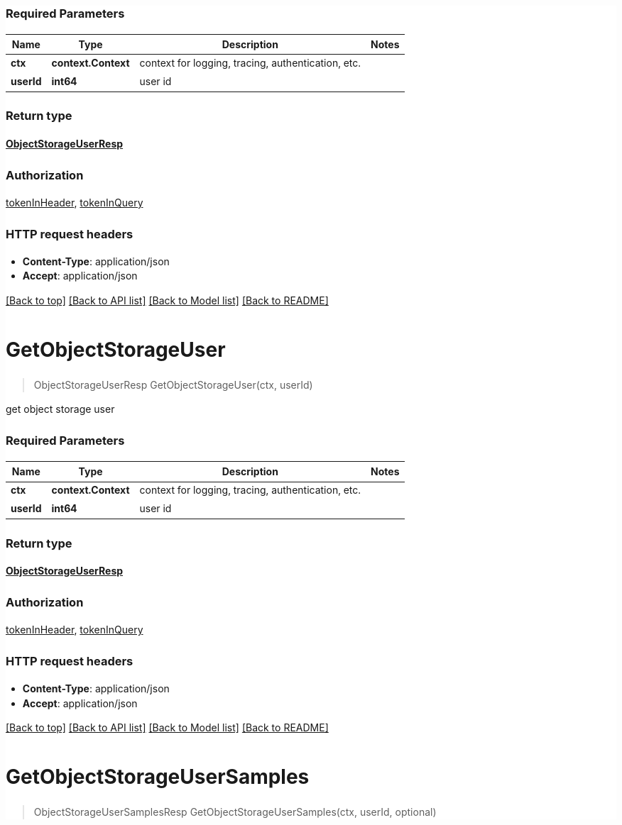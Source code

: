 ### Required Parameters

Name | Type | Description  | Notes
------------- | ------------- | ------------- | -------------
 **ctx** | **context.Context** | context for logging, tracing, authentication, etc.
  **userId** | **int64**| user id | 

### Return type

[**ObjectStorageUserResp**](ObjectStorageUserResp.md)

### Authorization

[tokenInHeader](../README.md#tokenInHeader), [tokenInQuery](../README.md#tokenInQuery)

### HTTP request headers

 - **Content-Type**: application/json
 - **Accept**: application/json

[[Back to top]](#) [[Back to API list]](../README.md#documentation-for-api-endpoints) [[Back to Model list]](../README.md#documentation-for-models) [[Back to README]](../README.md)

# **GetObjectStorageUser**
> ObjectStorageUserResp GetObjectStorageUser(ctx, userId)


get object storage user

### Required Parameters

Name | Type | Description  | Notes
------------- | ------------- | ------------- | -------------
 **ctx** | **context.Context** | context for logging, tracing, authentication, etc.
  **userId** | **int64**| user id | 

### Return type

[**ObjectStorageUserResp**](ObjectStorageUserResp.md)

### Authorization

[tokenInHeader](../README.md#tokenInHeader), [tokenInQuery](../README.md#tokenInQuery)

### HTTP request headers

 - **Content-Type**: application/json
 - **Accept**: application/json

[[Back to top]](#) [[Back to API list]](../README.md#documentation-for-api-endpoints) [[Back to Model list]](../README.md#documentation-for-models) [[Back to README]](../README.md)

# **GetObjectStorageUserSamples**
> ObjectStorageUserSamplesResp GetObjectStorageUserSamples(ctx, userId, optional)
